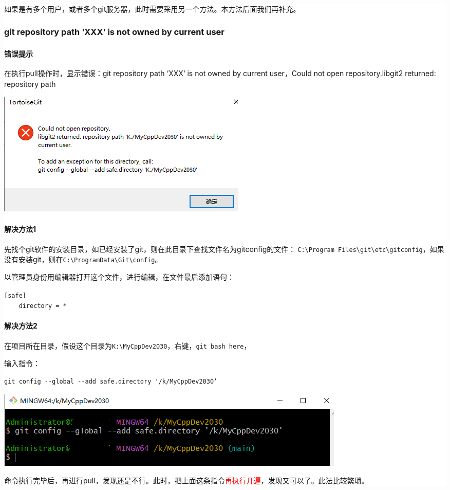 如果是有多个用户，或者多个git服务器，此时需要采用另一个方法。本方法后面我们再补充。


### git repository path ‘XXX‘ is not owned by current user

#### 错误提示

在执行pull操作时，显示错误：git repository path ‘XXX‘ is not owned by current user，Could not open repository.libgit2 returned: repository path


![](%E9%99%84%E4%BB%B6/f477736ba2283c45670c7792ca5e1d7a_MD5.png)

#### 解决方法1

先找个git软件的安装目录，如已经安装了git，则在此目录下查找文件名为gitconfig的文件：
`C:\Program Files\git\etc\gitconfig`，如果没有安装git，则在`C:\ProgramData\Git\config`。

以管理员身份用编辑器打开这个文件，进行编辑，在文件最后添加语句：
```
[safe]    
    directory = *
```

#### 解决方法2

在项目所在目录，假设这个目录为`K:\MyCppDev2030`，右键，`git bash here`，

输入指令：
```
git config --global --add safe.directory '/k/MyCppDev2030’
```


![](%E9%99%84%E4%BB%B6/e734e05e43a80bc1ea5fab105cff73e1_MD5.png)

命令执行完毕后，再进行pull，发现还是不行。此时，把上面这条指令<font color="#ff0000">再执行几遍</font>，发现又可以了。此法比较繁琐。

